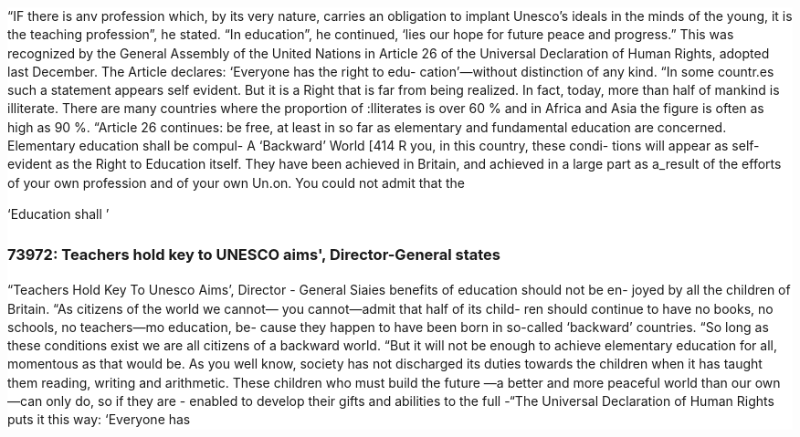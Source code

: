 “IF there is anv profession which, by its 
very nature, carries an obligation to 
implant Unesco’s ideals in the minds of 
the young, it is the teaching profession”, 
he stated. 
“In education”, he continued, ‘lies our 
hope for future peace and progress.” This 
was recognized by the General Assembly 
of the United Nations in Article 26 of the 
Universal Declaration of Human Rights, 
adopted last December. The Article 
declares: ‘Everyone has the right to edu- 
cation’—without distinction of any kind. 
“In some countr.es such a statement 
appears self evident. But it is a Right 
that is far from being realized. In fact, 
today, more than half of mankind is 
illiterate. There are many countries where 
the proportion of :lliterates is over 60 % 
and in Africa and Asia the figure is 
often as high as 90 %. 
“Article 26 continues: 
be free, at least in so far as elementary 
and fundamental education are concerned. 
Elementary education shall be compul- 
A ‘Backward’ World 
[414 R you, in this country, these condi- 
tions will appear as self-evident as 
the Right to Education itself. They have 
been achieved in Britain, and achieved 
in a large part as a_result of the efforts 
of your own profession and of your own 
Un.on. You could not admit that the 
  
‘Education shall ’ 


### 73972: Teachers hold key to UNESCO aims', Director-General states

“Teachers Hold Key To Unesco 
Aims’, Director - General Siaies 
benefits of education should not be en- 
joyed by all the children of Britain. 
“As citizens of the world we cannot— 
you cannot—admit that half of its child- 
ren should continue to have no books, no 
schools, no teachers—mo education, be- 
cause they happen to have been born in 
so-called ‘backward’ countries. 
“So long as these conditions exist we 
are all citizens of a backward world. 
“But it will not be enough to achieve 
elementary education for all, momentous 
as that would be. As you well know, 
society has not discharged its duties 
towards the children when it has taught 
them reading, writing and arithmetic. 
These children who must build the future 
—a better and more peaceful world than 
our own—can only do, so if they are - 
enabled to develop their gifts and abilities 
to the full 
-“The Universal Declaration of Human 
Rights puts it this way: ‘Everyone has 